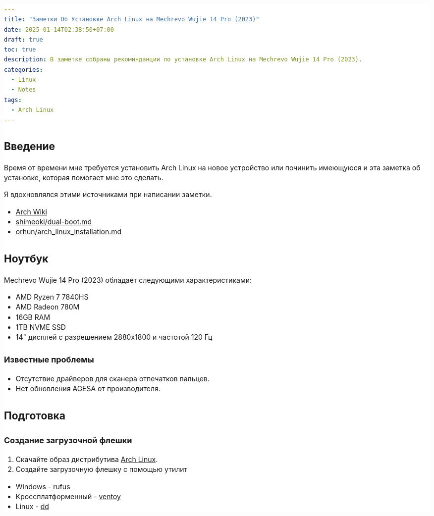 ```yaml
---
title: "Заметки Об Установке Arch Linux на Mechrevo Wujie 14 Pro (2023)"
date: 2025-01-14T02:38:50+07:00
draft: true
toc: true
description: В заметке собраны рекоминданции по установке Arch Linux на Mechrevo Wujie 14 Pro (2023).
categories:
  - Linux
  - Notes
tags:
  - Arch Linux
---
```


## Введение

Время от времени мне требуется установить Arch Linux на новое устройство или починить имеющуюся и эта заметка об установке, которая помогает мне это сделать.

Я вдохновлялся этими источниками при написании заметки.
- [Arch Wiki](https://wiki.archlinux.org)
- [shimeoki/dual-boot.md](https://gist.github.com/shimeoki/7f85a5af72bbd6bd0f7f6d685f01cd06)
- [orhun/arch_linux_installation.md](https://gist.github.com/orhun/02102b3af3acfdaf9a5a2164bea7c3d6)

## Ноутбук

Mechrevo Wujie 14 Pro (2023) обладает следующими характеристиками:

- AMD Ryzen 7 7840HS
- AMD Radeon 780M
- 16GB RAM
- 1TB NVME SSD
- 14" дисплей с разрешением 2880x1800 и частотой 120 Гц

### Известные проблемы

- Отсутствие драйверов для сканера отпечатков пальцев.
- Нет обновления AGESA от производителя.

## Подготовка

### Создание загрузочной флешки

1. Скачайте образ дистрибутива [Arch Linux](https://archlinux.org/download/).
2. Создайте загрузочную флешку с помощью утилит 
- Windows - [rufus](https://rufus.ie/)
- Кроссплатформенный - [ventoy](https://habr.com/ru/companies/ruvds/articles/584670/)
- Linux - [dd](https://habr.com/ru/companies/ruvds/articles/578294/)
